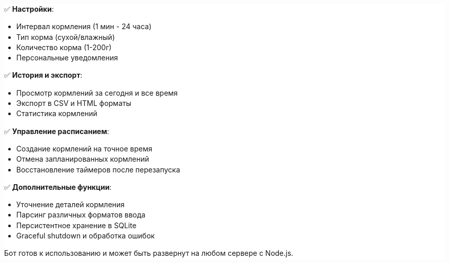 ✅ **Настройки**:
- Интервал кормления (1 мин - 24 часа)
- Тип корма (сухой/влажный)
- Количество корма (1-200г)
- Персональные уведомления

✅ **История и экспорт**:
- Просмотр кормлений за сегодня и все время
- Экспорт в CSV и HTML форматы
- Статистика кормлений

✅ **Управление расписанием**:
- Создание кормлений на точное время
- Отмена запланированных кормлений
- Восстановление таймеров после перезапуска

✅ **Дополнительные функции**:
- Уточнение деталей кормления
- Парсинг различных форматов ввода
- Персистентное хранение в SQLite
- Graceful shutdown и обработка ошибок

Бот готов к использованию и может быть развернут на любом сервере с Node.js.
